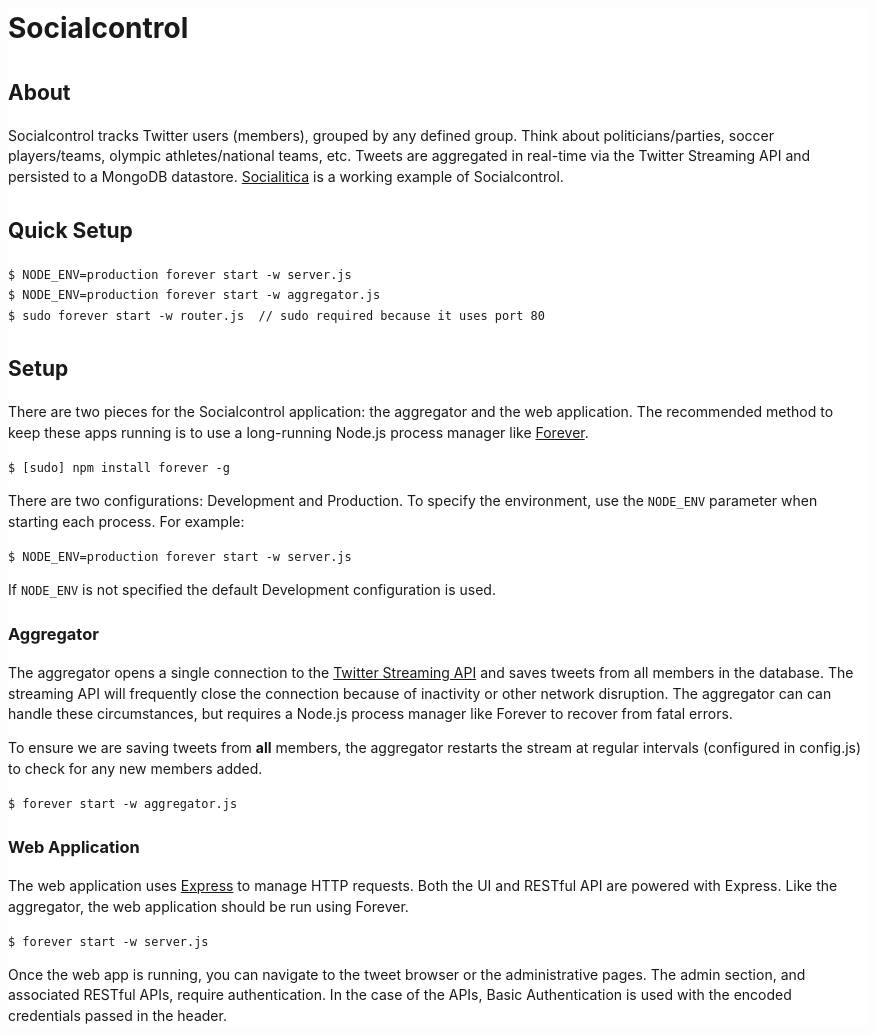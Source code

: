 # Socialcontrol

## About
Socialcontrol tracks Twitter users (members), grouped by any defined group. Think about politicians/parties, soccer players/teams, olympic athletes/national teams, etc.
Tweets are aggregated in real-time via the Twitter Streaming API and persisted to a MongoDB datastore.
[Socialitica](http://socialitica.info) is a working example of Socialcontrol.

## Quick Setup

	$ NODE_ENV=production forever start -w server.js
	$ NODE_ENV=production forever start -w aggregator.js
	$ sudo forever start -w router.js  // sudo required because it uses port 80

## Setup
There are two pieces for the Socialcontrol application: the aggregator and the web application.
The recommended method to keep these apps running is to use a long-running Node.js process manager like [Forever](https://github.com/nodejitsu/forever). 
	
	$ [sudo] npm install forever -g

There are two configurations: Development and Production. To specify the environment, use the `NODE_ENV` parameter when starting each process. For example: 
	
	$ NODE_ENV=production forever start -w server.js

If `NODE_ENV` is not specified the default Development configuration is used. 

### Aggregator
The aggregator opens a single connection to the [Twitter Streaming API](https://dev.twitter.com/docs/streaming-apis) and saves tweets from all members in the database.
The streaming API will frequently close the connection because of inactivity or other network disruption. 
The aggregator can can handle these circumstances, but requires a Node.js process manager like Forever to recover from fatal errors. 

To ensure we are saving tweets from **all** members, the aggregator restarts the stream at regular intervals (configured in config.js)
to check for any new members added.

	$ forever start -w aggregator.js 

### Web Application
The web application uses [Express](http://expressjs.com) to manage HTTP requests. Both the UI and RESTful API are powered with Express. 
Like the aggregator, the web application should be run using Forever. 

	$ forever start -w server.js

Once the web app is running, you can navigate to the tweet browser or the administrative pages. The admin section, and associated RESTful APIs, require authentication. 
In the case of the APIs, Basic Authentication is used with the encoded credentials passed in the header. 
